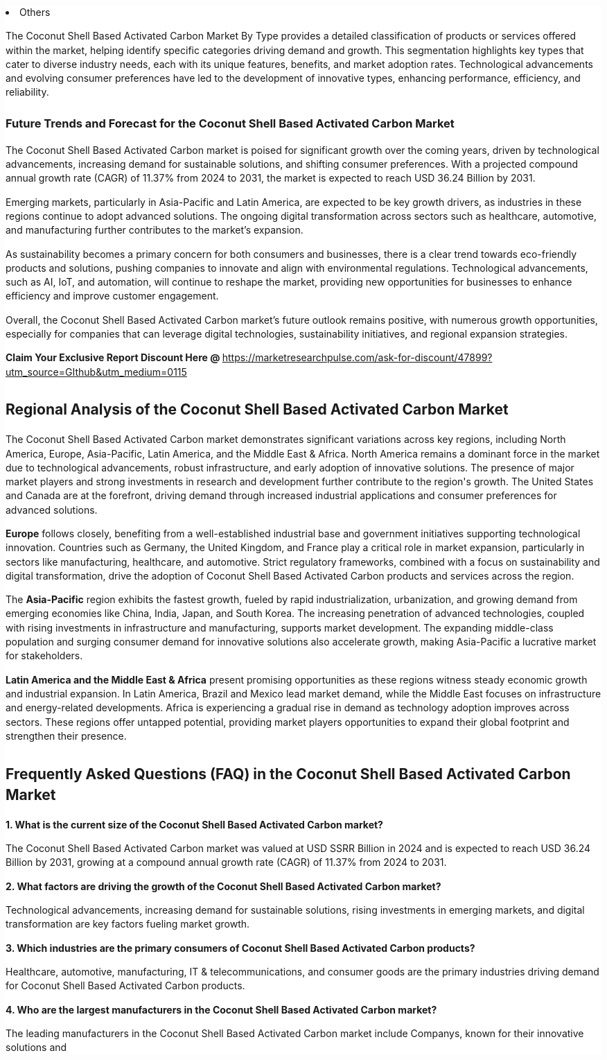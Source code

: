 <li> Others</li></ul><p>The Coconut Shell Based Activated Carbon Market By Type provides a detailed classification of products or services offered within the market, helping identify specific categories driving demand and growth. This segmentation highlights key types that cater to diverse industry needs, each with its unique features, benefits, and market adoption rates. Technological advancements and evolving consumer preferences have led to the development of innovative types, enhancing performance, efficiency, and reliability.</p><h3>Future Trends and Forecast for the Coconut Shell Based Activated Carbon Market</h3><p>The Coconut Shell Based Activated Carbon market is poised for significant growth over the coming years, driven by technological advancements, increasing demand for sustainable solutions, and shifting consumer preferences. With a projected compound annual growth rate (CAGR) of 11.37% from 2024 to 2031, the market is expected to reach USD 36.24 Billion by 2031.</p><p>Emerging markets, particularly in Asia-Pacific and Latin America, are expected to be key growth drivers, as industries in these regions continue to adopt advanced solutions. The ongoing digital transformation across sectors such as healthcare, automotive, and manufacturing further contributes to the market&rsquo;s expansion.</p><p>As sustainability becomes a primary concern for both consumers and businesses, there is a clear trend towards eco-friendly products and solutions, pushing companies to innovate and align with environmental regulations. Technological advancements, such as AI, IoT, and automation, will continue to reshape the market, providing new opportunities for businesses to enhance efficiency and improve customer engagement.</p><p>Overall, the Coconut Shell Based Activated Carbon market&rsquo;s future outlook remains positive, with numerous growth opportunities, especially for companies that can leverage digital technologies, sustainability initiatives, and regional expansion strategies.</p><p><strong>Claim Your Exclusive Report Discount Here @ </strong><a href="https://marketresearchpulse.com/ask-for-discount/47899?utm_source=GIthub&amp;utm_medium=0115">https://marketresearchpulse.com/ask-for-discount/47899?utm_source=GIthub&amp;utm_medium=0115</a></p><h2><strong>Regional Analysis of the Coconut Shell Based Activated Carbon Market</strong></h2><p>The Coconut Shell Based Activated Carbon market demonstrates significant variations across key regions, including North America, Europe, Asia-Pacific, Latin America, and the Middle East &amp; Africa. North America remains a dominant force in the market due to technological advancements, robust infrastructure, and early adoption of innovative solutions. The presence of major market players and strong investments in research and development further contribute to the region's growth. The United States and Canada are at the forefront, driving demand through increased industrial applications and consumer preferences for advanced solutions.</p><p><strong>Europe</strong> follows closely, benefiting from a well-established industrial base and government initiatives supporting technological innovation. Countries such as Germany, the United Kingdom, and France play a critical role in market expansion, particularly in sectors like manufacturing, healthcare, and automotive. Strict regulatory frameworks, combined with a focus on sustainability and digital transformation, drive the adoption of Coconut Shell Based Activated Carbon products and services across the region.</p><p>The <strong>Asia-Pacific</strong> region exhibits the fastest growth, fueled by rapid industrialization, urbanization, and growing demand from emerging economies like China, India, Japan, and South Korea. The increasing penetration of advanced technologies, coupled with rising investments in infrastructure and manufacturing, supports market development. The expanding middle-class population and surging consumer demand for innovative solutions also accelerate growth, making Asia-Pacific a lucrative market for stakeholders.</p><p><strong>Latin America and the Middle East &amp; Africa</strong> present promising opportunities as these regions witness steady economic growth and industrial expansion. In Latin America, Brazil and Mexico lead market demand, while the Middle East focuses on infrastructure and energy-related developments. Africa is experiencing a gradual rise in demand as technology adoption improves across sectors. These regions offer untapped potential, providing market players opportunities to expand their global footprint and strengthen their presence.</p><h2><strong>Frequently Asked Questions (FAQ) in the Coconut Shell Based Activated Carbon Market</strong></h2><p><strong>1. What is the current size of the Coconut Shell Based Activated Carbon market?</strong></p><p>The Coconut Shell Based Activated Carbon market was valued at USD SSRR Billion in 2024 and is expected to reach USD 36.24 Billion by 2031, growing at a compound annual growth rate (CAGR) of 11.37% from 2024 to 2031.</p><p><strong>2. What factors are driving the growth of the Coconut Shell Based Activated Carbon market?</strong></p><p>Technological advancements, increasing demand for sustainable solutions, rising investments in emerging markets, and digital transformation are key factors fueling market growth.</p><p><strong>3. Which industries are the primary consumers of Coconut Shell Based Activated Carbon products?</strong></p><p>Healthcare, automotive, manufacturing, IT &amp; telecommunications, and consumer goods are the primary industries driving demand for Coconut Shell Based Activated Carbon products.</p><p><strong>4. Who are the largest manufacturers in the Coconut Shell Based Activated Carbon market?</strong></p><p>The leading manufacturers in the Coconut Shell Based Activated Carbon market include Companys, known for their innovative solutions and